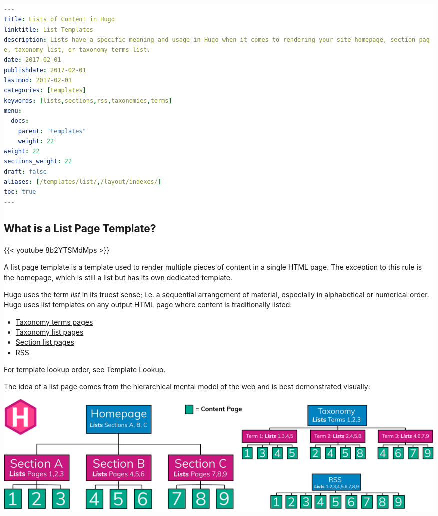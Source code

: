 ```yaml
---
title: Lists of Content in Hugo
linktitle: List Templates
description: Lists have a specific meaning and usage in Hugo when it comes to rendering your site homepage, section page, taxonomy list, or taxonomy terms list.
date: 2017-02-01
publishdate: 2017-02-01
lastmod: 2017-02-01
categories: [templates]
keywords: [lists,sections,rss,taxonomies,terms]
menu:
  docs:
    parent: "templates"
    weight: 22
weight: 22
sections_weight: 22
draft: false
aliases: [/templates/list/,/layout/indexes/]
toc: true
---
```


## What is a List Page Template?

{{< youtube 8b2YTSMdMps >}}

A list page template is a template used to render multiple pieces of content in a single HTML page. The exception to this rule is the homepage, which is still a list but has its own [dedicated template][homepage].

Hugo uses the term *list* in its truest sense; i.e. a sequential arrangement of material, especially in alphabetical or numerical order. Hugo uses list templates on any output HTML page where content is traditionally listed:

* [Taxonomy terms pages][taxterms]
* [Taxonomy list pages][taxlists]
* [Section list pages][sectiontemps]
* [RSS][rss]

For template lookup order, see [Template Lookup](/templates/lookup-order/).

The idea of a list page comes from the [hierarchical mental model of the web][mentalmodel] and is best demonstrated visually:

[![Image demonstrating a hierarchical website sitemap.](site-hierarchy.svg)](site-hierarchy.svg)


[base]: /templates/base/
[bepsays]: https://bepsays.com/en/2016/12/19/hugo-018/
[directorystructure]: /getting-started/directory-structure/
[`Format` function]: /functions/format/
[front matter]: /content-management/front-matter/
[getpage]: /functions/getpage/
[homepage]: /templates/homepage/
[homepage]: /templates/homepage/
[mentalmodel]: https://webstyleguide.com/wsg3/3-information-architecture/3-site-structure.html
[pagevars]: /variables/page/
[partials]: /templates/partials/
[RSS 2.0]: https://cyber.harvard.edu/rss/rss.html "RSS 2.0 Specification"
[rss]: /templates/rss/
[sections]: /content-management/sections/
[sectiontemps]: /templates/section-templates/
[sitevars]: /variables/site/
[taxlists]: /templates/taxonomy-templates/#taxonomy-list-templates
[taxterms]: /templates/taxonomy-templates/#taxonomy-terms-templates
[taxvars]: /variables/taxonomy/
[views]: /templates/views/
[wherefunction]: /functions/where/
[firstfunction]: /functions/first/
[mainsections]: /functions/where/#mainsections